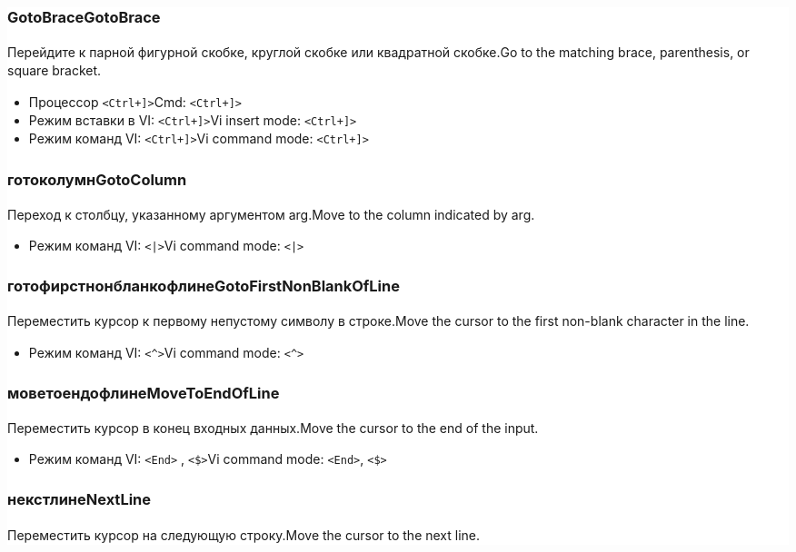 ### <a name="gotobrace"></a><span data-ttu-id="cc43d-467">GotoBrace</span><span class="sxs-lookup"><span data-stu-id="cc43d-467">GotoBrace</span></span>

<span data-ttu-id="cc43d-468">Перейдите к парной фигурной скобке, круглой скобке или квадратной скобке.</span><span class="sxs-lookup"><span data-stu-id="cc43d-468">Go to the matching brace, parenthesis, or square bracket.</span></span>

- <span data-ttu-id="cc43d-469">Процессор `<Ctrl+]>`</span><span class="sxs-lookup"><span data-stu-id="cc43d-469">Cmd: `<Ctrl+]>`</span></span>
- <span data-ttu-id="cc43d-470">Режим вставки в VI: `<Ctrl+]>`</span><span class="sxs-lookup"><span data-stu-id="cc43d-470">Vi insert mode: `<Ctrl+]>`</span></span>
- <span data-ttu-id="cc43d-471">Режим команд VI: `<Ctrl+]>`</span><span class="sxs-lookup"><span data-stu-id="cc43d-471">Vi command mode: `<Ctrl+]>`</span></span>

### <a name="gotocolumn"></a><span data-ttu-id="cc43d-472">готоколумн</span><span class="sxs-lookup"><span data-stu-id="cc43d-472">GotoColumn</span></span>

<span data-ttu-id="cc43d-473">Переход к столбцу, указанному аргументом arg.</span><span class="sxs-lookup"><span data-stu-id="cc43d-473">Move to the column indicated by arg.</span></span>

- <span data-ttu-id="cc43d-474">Режим команд VI: `<|>`</span><span class="sxs-lookup"><span data-stu-id="cc43d-474">Vi command mode: `<|>`</span></span>

### <a name="gotofirstnonblankofline"></a><span data-ttu-id="cc43d-475">готофирстнонбланкофлине</span><span class="sxs-lookup"><span data-stu-id="cc43d-475">GotoFirstNonBlankOfLine</span></span>

<span data-ttu-id="cc43d-476">Переместить курсор к первому непустому символу в строке.</span><span class="sxs-lookup"><span data-stu-id="cc43d-476">Move the cursor to the first non-blank character in the line.</span></span>

- <span data-ttu-id="cc43d-477">Режим команд VI: `<^>`</span><span class="sxs-lookup"><span data-stu-id="cc43d-477">Vi command mode: `<^>`</span></span>

### <a name="movetoendofline"></a><span data-ttu-id="cc43d-478">моветоендофлине</span><span class="sxs-lookup"><span data-stu-id="cc43d-478">MoveToEndOfLine</span></span>

<span data-ttu-id="cc43d-479">Переместить курсор в конец входных данных.</span><span class="sxs-lookup"><span data-stu-id="cc43d-479">Move the cursor to the end of the input.</span></span>

- <span data-ttu-id="cc43d-480">Режим команд VI: `<End>` , `<$>`</span><span class="sxs-lookup"><span data-stu-id="cc43d-480">Vi command mode: `<End>`, `<$>`</span></span>

### <a name="nextline"></a><span data-ttu-id="cc43d-481">некстлине</span><span class="sxs-lookup"><span data-stu-id="cc43d-481">NextLine</span></span>

<span data-ttu-id="cc43d-482">Переместить курсор на следующую строку.</span><span class="sxs-lookup"><span data-stu-id="cc43d-482">Move the cursor to the next line.</span></span>
